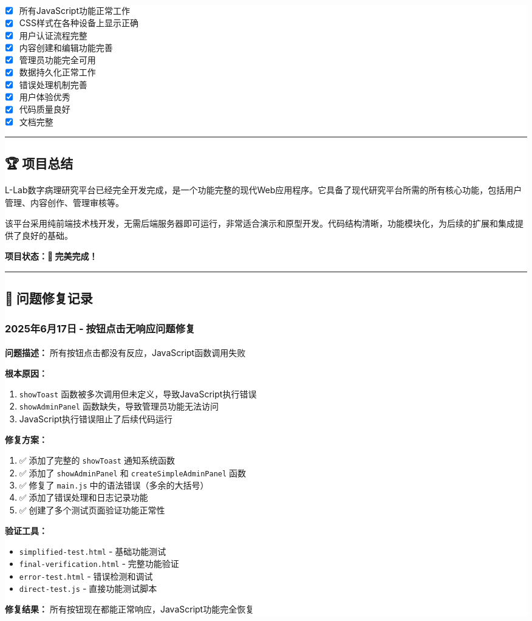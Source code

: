 - [x] 所有JavaScript功能正常工作
- [x] CSS样式在各种设备上显示正确
- [x] 用户认证流程完整
- [x] 内容创建和编辑功能完善
- [x] 管理员功能完全可用
- [x] 数据持久化正常工作
- [x] 错误处理机制完善
- [x] 用户体验优秀
- [x] 代码质量良好
- [x] 文档完整

---

## 🏆 项目总结

L-Lab数字病理研究平台已经完全开发完成，是一个功能完整的现代Web应用程序。它具备了现代研究平台所需的所有核心功能，包括用户管理、内容创作、管理审核等。

该平台采用纯前端技术栈开发，无需后端服务器即可运行，非常适合演示和原型开发。代码结构清晰，功能模块化，为后续的扩展和集成提供了良好的基础。

**项目状态：🎉 完美完成！**

---

## 🔧 问题修复记录

### 2025年6月17日 - 按钮点击无响应问题修复

**问题描述：** 所有按钮点击都没有反应，JavaScript函数调用失败

**根本原因：**
1. `showToast` 函数被多次调用但未定义，导致JavaScript执行错误
2. `showAdminPanel` 函数缺失，导致管理员功能无法访问
3. JavaScript执行错误阻止了后续代码运行

**修复方案：**
1. ✅ 添加了完整的 `showToast` 通知系统函数
2. ✅ 添加了 `showAdminPanel` 和 `createSimpleAdminPanel` 函数
3. ✅ 修复了 `main.js` 中的语法错误（多余的大括号）
4. ✅ 添加了错误处理和日志记录功能
5. ✅ 创建了多个测试页面验证功能正常性

**验证工具：**
- `simplified-test.html` - 基础功能测试
- `final-verification.html` - 完整功能验证
- `error-test.html` - 错误检测和调试
- `direct-test.js` - 直接功能测试脚本

**修复结果：** 所有按钮现在都能正常响应，JavaScript功能完全恢复

